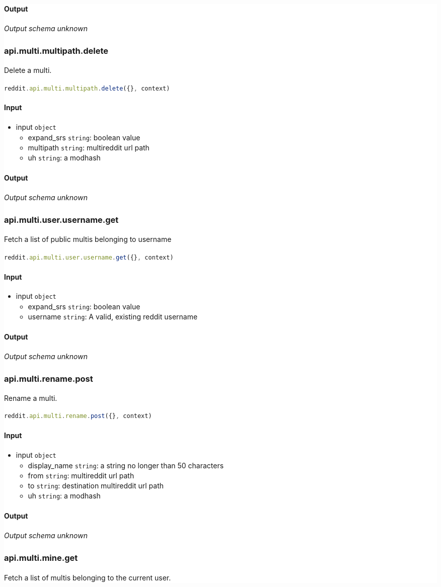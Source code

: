 #### Output
*Output schema unknown*

### api.multi.multipath.delete
Delete a multi.


```js
reddit.api.multi.multipath.delete({}, context)
```

#### Input
* input `object`
  * expand_srs `string`: boolean value
  * multipath `string`: multireddit url path
  * uh `string`: a modhash

#### Output
*Output schema unknown*

### api.multi.user.username.get
Fetch a list of public multis belonging to username


```js
reddit.api.multi.user.username.get({}, context)
```

#### Input
* input `object`
  * expand_srs `string`: boolean value
  * username `string`: A valid, existing reddit username

#### Output
*Output schema unknown*

### api.multi.rename.post
Rename a multi.


```js
reddit.api.multi.rename.post({}, context)
```

#### Input
* input `object`
  * display_name `string`: a string no longer than 50 characters
  * from `string`: multireddit url path
  * to `string`: destination multireddit url path
  * uh `string`: a modhash

#### Output
*Output schema unknown*

### api.multi.mine.get
Fetch a list of multis belonging to the current user.
